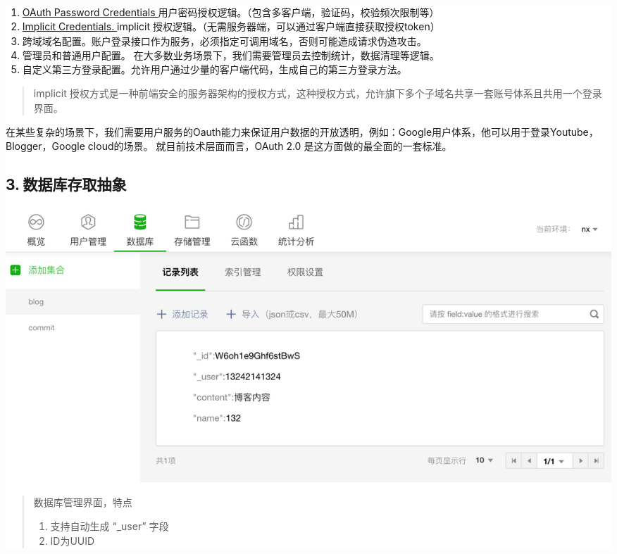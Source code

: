 1. [OAuth Password Credentials ](https://www.oauth.com/oauth2-servers/access-tokens/password-grant/) 用户密码授权逻辑。（包含多客户端，验证码，校验频次限制等）
2. [Implicit Credentials. ](https://oauth.net/2/grant-types/implicit/ )  implicit 授权逻辑。（无需服务器端，可以通过客户端直接获取授权token）
3. 跨域域名配置。账户登录接口作为服务，必须指定可调用域名，否则可能造成请求伪造攻击。
4. 管理员和普通用户配置。 在大多数业务场景下，我们需要管理员去控制统计，数据清理等逻辑。
5. 自定义第三方登录配置。允许用户通过少量的客户端代码，生成自己的第三方登录方法。

> implicit 授权方式是一种前端安全的服务器架构的授权方式，这种授权方式，允许旗下多个子域名共享一套账号体系且共用一个登录界面。

在某些复杂的场景下，我们需要用户服务的Oauth能力来保证用户数据的开放透明，例如：Google用户体系，他可以用于登录Youtube，Blogger，Google cloud的场景。 就目前技术层面而言，OAuth 2.0 是这方面做的最全面的一套标准。

##  3. 数据库存取抽象

![db_01](assets/db_01.png "数据库管理界面")
> 数据库管理界面，特点
> 1. 支持自动生成 “_user” 字段
> 2. ID为UUID
>
